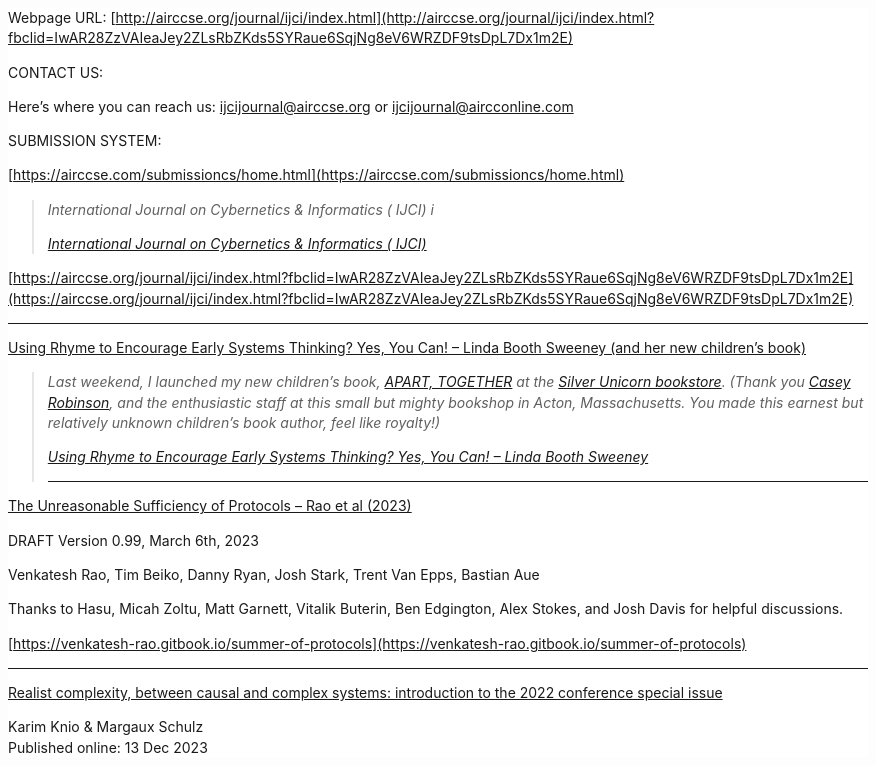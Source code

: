Webpage URL: [http://airccse.org/journal/ijci/index.html](http://airccse.org/journal/ijci/index.html?fbclid=IwAR28ZzVAIeaJey2ZLsRbZKds5SYRaue6SqjNg8eV6WRZDF9tsDpL7Dx1m2E)

CONTACT US:

Here’s where you can reach us: [ijcijournal@airccse.org](mailto:ijcijournal@airccse.org) or [ijcijournal@aircconline.com](mailto:ijcijournal@aircconline.com)

SUBMISSION SYSTEM:

[https://airccse.com/submissioncs/home.html](https://airccse.com/submissioncs/home.html)

> _International Journal on Cybernetics & Informatics ( IJCI) i_
> 
> [_International Journal on Cybernetics & Informatics ( IJCI)_](https://airccse.org/journal/ijci/index.html?fbclid=IwAR28ZzVAIeaJey2ZLsRbZKds5SYRaue6SqjNg8eV6WRZDF9tsDpL7Dx1m2E)

[https://airccse.org/journal/ijci/index.html?fbclid=IwAR28ZzVAIeaJey2ZLsRbZKds5SYRaue6SqjNg8eV6WRZDF9tsDpL7Dx1m2E](https://airccse.org/journal/ijci/index.html?fbclid=IwAR28ZzVAIeaJey2ZLsRbZKds5SYRaue6SqjNg8eV6WRZDF9tsDpL7Dx1m2E)

* * *

[Using Rhyme to Encourage Early Systems Thinking? Yes, You Can! – Linda Booth Sweeney (and her new children’s book)](https://stream.syscoi.com/2023/12/28/using-rhyme-to-encourage-early-systems-thinking-yes-you-can-linda-booth-sweeney-and-her-new-childrens-book/)

> _Last weekend, I launched my new children’s book, _[_APART, TOGETHER_](https://www.harpercollins.com/products/apart-together-linda-booth-sweeney?variant=41007164227618)_  at the _[_Silver Unicorn bookstore_](https://www.silverunicornbooks.com/)_.  (Thank you _[_Casey Robinson_](https://www.caseywrobinson.com/)_, and the enthusiastic staff at this small but mighty bookshop in Acton, Massachusetts. You made this earnest but relatively unknown children’s book author, feel like royalty!)_
> 
> [_Using Rhyme to Encourage Early Systems Thinking? Yes, You Can! – Linda Booth Sweeney_](https://lindaboothsweeney.com/using-rhyme-to-encourage-early-systems-thinking-yes-you-can/)
> 
> * * *

[The Unreasonable Sufficiency of Protocols – Rao et al (2023)](https://stream.syscoi.com/2023/12/28/the-unreasonable-sufficiency-of-protocols-rao-et-al-2023/)

DRAFT Version 0.99, March 6th, 2023

Venkatesh Rao, Tim Beiko, Danny Ryan, Josh Stark, Trent Van Epps, Bastian Aue

Thanks to Hasu, Micah Zoltu, Matt Garnett, Vitalik Buterin, Ben Edgington, Alex Stokes, and Josh Davis for helpful discussions.

[https://venkatesh-rao.gitbook.io/summer-of-protocols](https://venkatesh-rao.gitbook.io/summer-of-protocols)

* * *

[Realist complexity, between causal and complex systems: introduction to the 2022 conference special issue](https://stream.syscoi.com/2023/12/25/realist-complexity-between-causal-and-complex-systems-introduction-to-the-2022-conference-special-issue/)

Karim Knio & Margaux Schulz  
Published online: 13 Dec 2023
